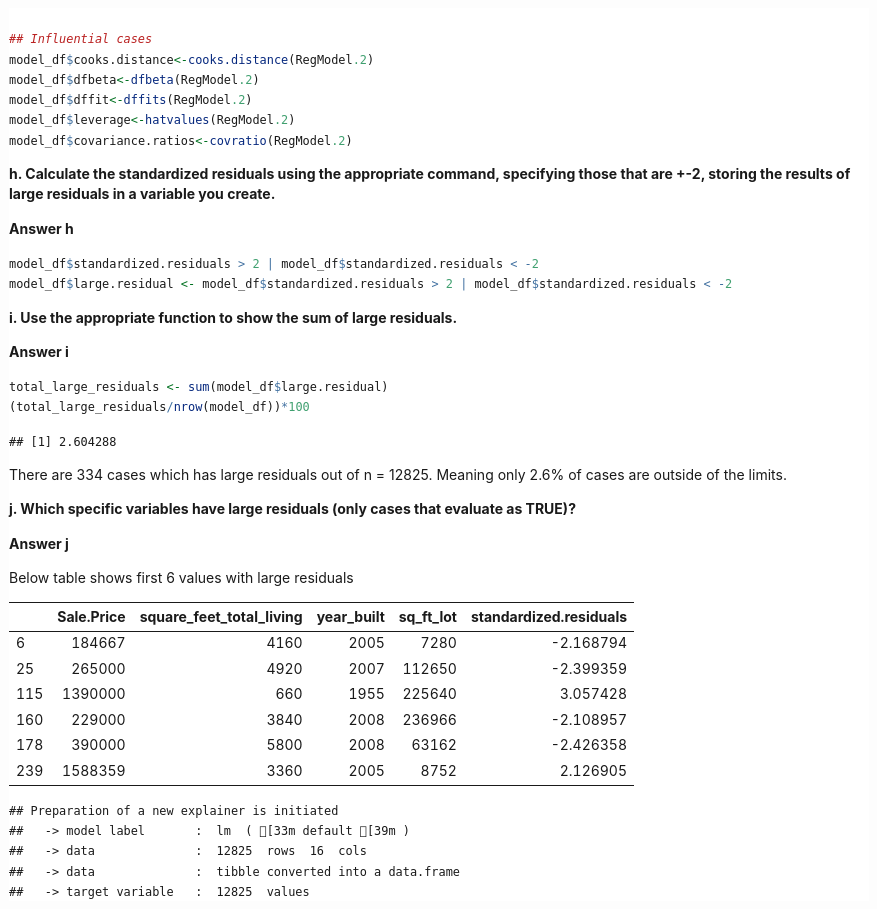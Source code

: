``` r

## Influential cases
model_df$cooks.distance<-cooks.distance(RegModel.2)
model_df$dfbeta<-dfbeta(RegModel.2) 
model_df$dffit<-dffits(RegModel.2) 
model_df$leverage<-hatvalues(RegModel.2) 
model_df$covariance.ratios<-covratio(RegModel.2)
```

**h. Calculate the standardized residuals using the appropriate command,
specifying those that are +-2, storing the results of large residuals in
a variable you create.**

**Answer h**

``` r
model_df$standardized.residuals > 2 | model_df$standardized.residuals < -2
model_df$large.residual <- model_df$standardized.residuals > 2 | model_df$standardized.residuals < -2
```

**i. Use the appropriate function to show the sum of large residuals.**

**Answer i**

``` r
total_large_residuals <- sum(model_df$large.residual)
(total_large_residuals/nrow(model_df))*100
```

    ## [1] 2.604288

There are 334 cases which has large residuals out of n = 12825. Meaning
only 2.6% of cases are outside of the limits.

**j. Which specific variables have large residuals (only cases that
evaluate as TRUE)?**

**Answer j**

Below table shows first 6 values with large residuals

|     | Sale.Price | square\_feet\_total\_living | year\_built | sq\_ft\_lot | standardized.residuals |
| :-- | ---------: | --------------------------: | ----------: | ----------: | ---------------------: |
| 6   |     184667 |                        4160 |        2005 |        7280 |             \-2.168794 |
| 25  |     265000 |                        4920 |        2007 |      112650 |             \-2.399359 |
| 115 |    1390000 |                         660 |        1955 |      225640 |               3.057428 |
| 160 |     229000 |                        3840 |        2008 |      236966 |             \-2.108957 |
| 178 |     390000 |                        5800 |        2008 |       63162 |             \-2.426358 |
| 239 |    1588359 |                        3360 |        2005 |        8752 |               2.126905 |

    ## Preparation of a new explainer is initiated
    ##   -> model label       :  lm  ( [33m default [39m )
    ##   -> data              :  12825  rows  16  cols 
    ##   -> data              :  tibble converted into a data.frame 
    ##   -> target variable   :  12825  values 